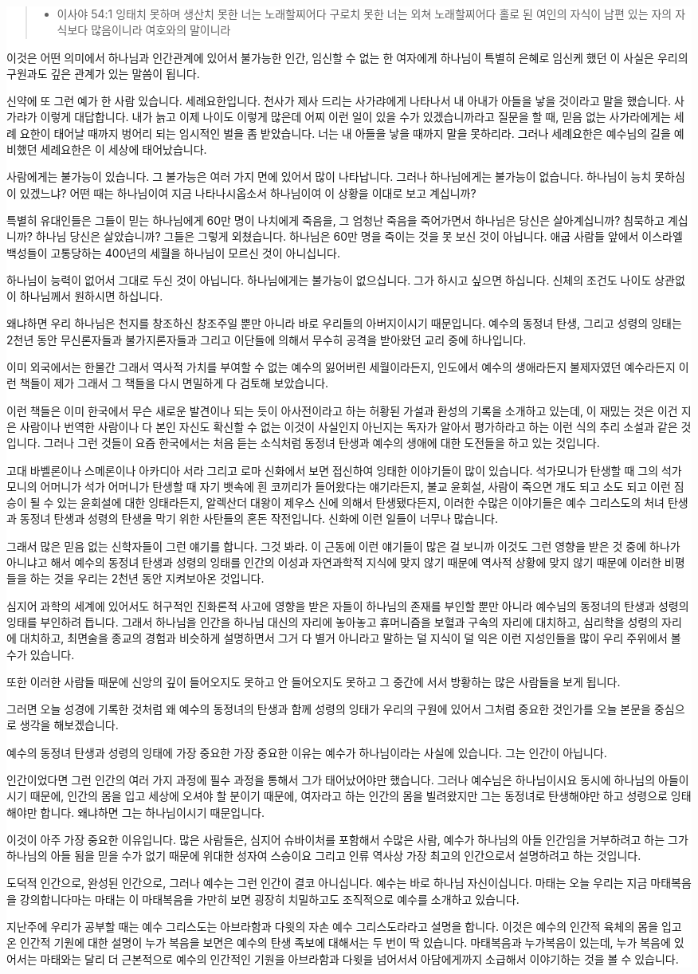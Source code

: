> * 이사야 54:1 잉태치 못하며 생산치 못한 너는 노래할찌어다 구로치 못한 너는 외쳐 노래할찌어다 홀로 된 여인의 자식이 남편 있는 자의 자식보다 많음이니라 여호와의 말이니라



이것은 어떤 의미에서 하나님과 인간관계에 있어서 불가능한 인간, 임신할 수 없는 한 여자에게 하나님이 특별히 은혜로 임신케 했던 이 사실은 우리의 구원과도 깊은 관계가 있는 말씀이 됩니다.

신약에 또 그런 예가 한 사람 있습니다. 세례요한입니다. 천사가 제사 드리는 사가랴에게 나타나서 내 아내가 아들을 낳을 것이라고 말을 했습니다. 사가랴가 이렇게 대답합니다. 내가 늙고 이제 나이도 이렇게 많은데 어찌 이런 일이 있을 수가 있겠습니까라고 질문을 할 때, 믿음 없는 사가라에게는 세례 요한이 태어날 때까지 벙어리 되는 임시적인 벌을 좀 받았습니다. 너는 내 아들을 낳을 때까지 말을 못하리라. 그러나 세례요한은 예수님의 길을 예비했던 세례요한은 이 세상에 태어났습니다.

사람에게는 불가능이 있습니다. 그 불가능은 여러 가지 면에 있어서 많이 나타납니다. 그러나 하나님에게는 불가능이 없습니다. 하나님이 능치 못하심이 있겠느냐? 어떤 때는 하나님이여 지금 나타나시옵소서 하나님이여 이 상황을 이대로 보고 계십니까?

특별히 유대인들은 그들이 믿는 하나님에게 60만 명이 나치에게 죽음을, 그 엄청난 죽음을 죽어가면서 하나님은 당신은 살아계십니까? 침묵하고 계십니까? 하나님 당신은 살았습니까? 그들은 그렇게 외쳤습니다. 하나님은 60만 명을 죽이는 것을 못 보신 것이 아닙니다. 애굽 사람들 앞에서 이스라엘 백성들이 고통당하는 400년의 세월을 하나님이 모르신 것이 아니십니다.

하나님이 능력이 없어서 그대로 두신 것이 아닙니다. 하나님에게는 불가능이 없으십니다. 그가 하시고 싶으면 하십니다. 신체의 조건도 나이도 상관없이 하나님께서 원하시면 하십니다.

왜냐하면 우리 하나님은 천지를 창조하신 창조주일 뿐만 아니라 바로 우리들의 아버지이시기 때문입니다. 예수의 동정녀 탄생, 그리고 성령의 잉태는 2천년 동안 무신론자들과 불가지론자들과 그리고 이단들에 의해서 무수히 공격을 받아왔던 교리 중에 하나입니다.

이미 외국에서는 한물간 그래서 역사적 가치를 부여할 수 없는 예수의 잃어버린 세월이라든지, 인도에서 예수의 생애라든지 불제자였던 예수라든지 이런 책들이 제가 그래서 그 책들을 다시 면밀하게 다 검토해 보았습니다.

이런 책들은 이미 한국에서 무슨 새로운 발견이나 되는 듯이 아사전이라고 하는 허황된 가설과 환성의 기록을 소개하고 있는데, 이 재밌는 것은 이건 지은 사람이나 번역한 사람이나 다 본인 자신도 확신할 수 없는 이것이 사실인지 아닌지는 독자가 알아서 평가하라고 하는 이런 식의 추리 소설과 같은 것입니다. 그러나 그런 것들이 요즘 한국에서는 처음 듣는 소식처럼 동정녀 탄생과 예수의 생애에 대한 도전들을 하고 있는 것입니다.

고대 바벨론이나 스메론이나 아카디아 서라 그리고 로마 신화에서 보면 접신하여 잉태한 이야기들이 많이 있습니다. 석가모니가 탄생할 때 그의 석가모니의 어머니가 석가 어머니가 탄생할 때 자기 뱃속에 흰 코끼리가 들어왔다는 얘기라든지, 불교 윤회설, 사람이 죽으면 개도 되고 소도 되고 이런 짐승이 될 수 있는 윤회설에 대한 잉태라든지, 알렉산더 대왕이 제우스 신에 의해서 탄생됐다든지, 이러한 수많은 이야기들은 예수 그리스도의 처녀 탄생과 동정녀 탄생과 성령의 탄생을 막기 위한 사탄들의 혼돈 작전입니다. 신화에 이런 일들이 너무나 많습니다.

그래서 많은 믿음 없는 신학자들이 그런 얘기를 합니다. 그것 봐라. 이 근동에 이런 얘기들이 많은 걸 보니까 이것도 그런 영향을 받은 것 중에 하나가 아니냐고 해서 예수의 동정녀 탄생과 성령의 잉태를 인간의 이성과 자연과학적 지식에 맞지 않기 때문에 역사적 상황에 맞지 않기 때문에 이러한 비평들을 하는 것을 우리는 2천년 동안 지켜보아온 것입니다.

심지어 과학의 세계에 있어서도 허구적인 진화론적 사고에 영향을 받은 자들이 하나님의 존재를 부인할 뿐만 아니라 예수님의 동정녀의 탄생과 성령의 잉태를 부인하려 듭니다. 그래서 하나님을 인간을 하나님 대신의 자리에 놓아놓고 휴머니즘을 보혈과 구속의 자리에 대치하고, 심리학을 성령의 자리에 대치하고, 최면술을 종교의 경험과 비슷하게 설명하면서 그거 다 별거 아니라고 말하는 덜 지식이 덜 익은 이런 지성인들을 많이 우리 주위에서 볼 수가 있습니다.

또한 이러한 사람들 때문에 신앙의 깊이 들어오지도 못하고 안 들어오지도 못하고 그 중간에 서서 방황하는 많은 사람들을 보게 됩니다.



그러면 오늘 성경에 기록한 것처럼 왜 예수의 동정녀의 탄생과 함께 성령의 잉태가 우리의 구원에 있어서 그처럼 중요한 것인가를 오늘 본문을 중심으로 생각을 해보겠습니다.

예수의 동정녀 탄생과 성령의 잉태에 가장 중요한 가장 중요한 이유는 예수가 하나님이라는 사실에 있습니다. 그는 인간이 아닙니다.

인간이었다면 그런 인간의 여러 가지 과정에 필수 과정을 통해서 그가 태어났어야만 했습니다. 그러나 예수님은 하나님이시요 동시에 하나님의 아들이시기 때문에, 인간의 몸을 입고 세상에 오셔야 할 분이기 때문에, 여자라고 하는 인간의 몸을 빌려왔지만 그는 동정녀로 탄생해야만 하고 성령으로 잉태해야만 합니다. 왜냐하면 그는 하나님이시기 때문입니다.&#x20;

이것이 아주 가장 중요한 이유입니다. 많은 사람들은, 심지어 슈바이처를 포함해서 수많은 사람, 예수가 하나님의 아들 인간임을 거부하려고 하는 그가 하나님의 아들 됨을 믿을 수가 없기 때문에 위대한 성자여 스승이요 그리고 인류 역사상 가장 최고의 인간으로서 설명하려고 하는 것입니다.

도덕적 인간으로, 완성된 인간으로, 그러나 예수는 그런 인간이 결코 아니십니다. 예수는 바로 하나님 자신이십니다. 마태는 오늘 우리는 지금 마태복음을 강의합니다마는 마태는 이 마태복음을 가만히 보면 굉장히 치밀하고도 조직적으로 예수를 소개하고 있습니다.

지난주에 우리가 공부할 때는 예수 그리스도는 아브라함과 다윗의 자손 예수 그리스도라라고 설명을 합니다. 이것은 예수의 인간적 육체의 몸을 입고 온 인간적 기원에 대한 설명이 누가 복음을 보면은 예수의 탄생 족보에 대해서는 두 번이 딱 있습니다. 마태복음과 누가복음이 있는데, 누가 복음에 있어서는 마태와는 달리 더 근본적으로 예수의 인간적인 기원을 아브라함과 다윗을 넘어서서 아담에게까지 소급해서 이야기하는 것을 볼 수 있습니다.
